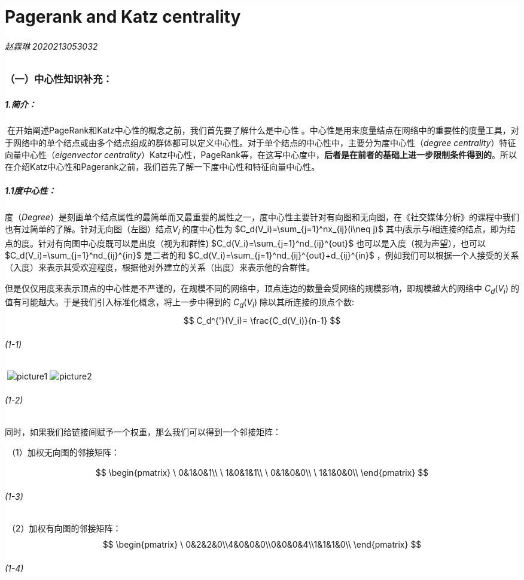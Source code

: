 # Pagerank and Katz centrality
###### 赵霖琳 2020213053032

### （一）中心性知识补充：

##### 1.简介：

​        在开始阐述PageRank和Katz中心性的概念之前，我们首先要了解什么是中心性 。中心性是用来度量结点在网络中的重要性的度量工具，对于网络中的单个结点或由多个结点组成的群体都可以定义中心性。对于单个结点的中心性中，主要分为度中心性（*degree centrality*）特征向量中心性（*eigenvector centrality*）Katz中心性，PageRank等，在这写中心度中，**后者是在前者的基础上进一步限制条件得到的**。所以在介绍Katz中心性和Pagerank之前，我们首先了解一下度中心性和特征向量中心性。

##### 1.1度中心性：

​		度（*Degree*）是刻画单个结点属性的最简单而又最重要的属性之一，度中心性主要针对有向图和无向图，在《社交媒体分析》的课程中我们也有过简单的了解。针对无向图（左图）结点*V<sub>i</sub>* 的度中心性为 $C_d(V_i)=\sum_{j=1}^nx_{ij}(i\neq j)$ 其中$j$表示与$i$相连接的结点，即为结点的度。针对有向图中心度既可以是出度（视为和群性) $C_d(V_i)=\sum_{j=1}^nd_{ij}^{out}$  也可以是入度（视为声望），也可以 $C_d(V_i)=\sum_{j=1}^nd_{ij}^{in}$ 是二者的和 $C_d(V_i)=\sum_{j=1}^nd_{ij}^{out}+d_{ij}^{in}$ ，例如我们可以根据一个人接受的关系（入度）来表示其受欢迎程度，根据他对外建立的关系（出度）来表示他的合群性。

​		但是仅仅用度来表示顶点的中心性是不严谨的，在规模不同的网络中，顶点连边的数量会受网络的规模影响，即规模越大的网络中 $C_d(V_i)$ 的值有可能越大。于是我们引入标准化概念，将上一步中得到的 $C_d(V_i)$ 除以其所连接的顶点个数:
$$
C_d^{'}(V_i)= \frac{C_d(V_i)}{n-1}
$$

###### (1-1)   

​ ![picture1](https://github.com/linlinzhao-moon/2021SocialMedia/blob/main/figure/zll_picture1.png)		![picture2](https://github.com/linlinzhao-moon/2021SocialMedia/blob/main/figure/zll_picture2.png)	

###### (1-2)

​			同时，如果我们给链接间赋予一个权重，那么我们可以得到一个邻接矩阵：

​	（1）加权无向图的邻接矩阵：

$$
\begin{pmatrix}
\ 0&1&0&1\\
\ 1&0&1&1\\
\ 0&1&0&0\\
\ 1&1&0&0\\
\end{pmatrix}
$$
###### (1-3)

​	（2）加权有向图的邻接矩阵：
$$
\begin{pmatrix}
\ 0&2&2&0\\4&0&0&0\\0&0&0&4\\1&1&1&0\\
\end{pmatrix}
$$

###### (1-4)

